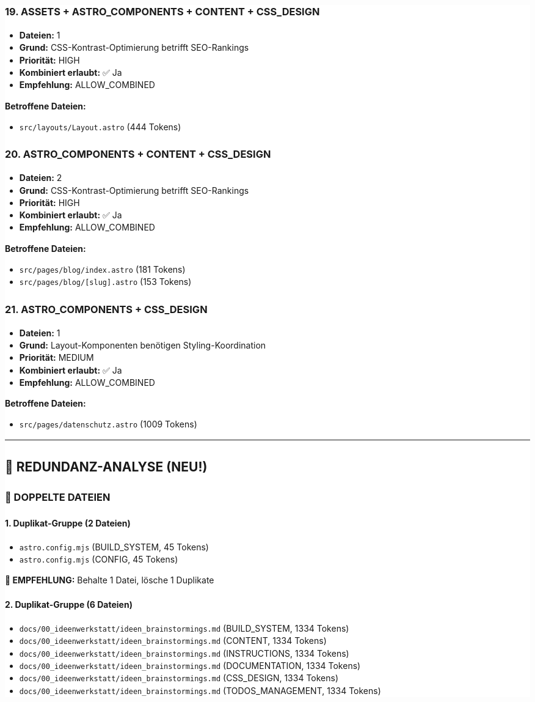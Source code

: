 ### 19. ASSETS + ASTRO_COMPONENTS + CONTENT + CSS_DESIGN

- **Dateien:** 1
- **Grund:** CSS-Kontrast-Optimierung betrifft SEO-Rankings
- **Priorität:** HIGH
- **Kombiniert erlaubt:** ✅ Ja
- **Empfehlung:** ALLOW_COMBINED

**Betroffene Dateien:**
- `src/layouts/Layout.astro` (444 Tokens)

### 20. ASTRO_COMPONENTS + CONTENT + CSS_DESIGN

- **Dateien:** 2
- **Grund:** CSS-Kontrast-Optimierung betrifft SEO-Rankings
- **Priorität:** HIGH
- **Kombiniert erlaubt:** ✅ Ja
- **Empfehlung:** ALLOW_COMBINED

**Betroffene Dateien:**
- `src/pages/blog/index.astro` (181 Tokens)
- `src/pages/blog/[slug].astro` (153 Tokens)

### 21. ASTRO_COMPONENTS + CSS_DESIGN

- **Dateien:** 1
- **Grund:** Layout-Komponenten benötigen Styling-Koordination
- **Priorität:** MEDIUM
- **Kombiniert erlaubt:** ✅ Ja
- **Empfehlung:** ALLOW_COMBINED

**Betroffene Dateien:**
- `src/pages/datenschutz.astro` (1009 Tokens)


---

## 🔄 REDUNDANZ-ANALYSE (NEU!)

### 📄 DOPPELTE DATEIEN

#### 1. Duplikat-Gruppe (2 Dateien)

- `astro.config.mjs` (BUILD_SYSTEM, 45 Tokens)
- `astro.config.mjs` (CONFIG, 45 Tokens)

**🎯 EMPFEHLUNG:** Behalte 1 Datei, lösche 1 Duplikate

#### 2. Duplikat-Gruppe (6 Dateien)

- `docs/00_ideenwerkstatt/ideen_brainstormings.md` (BUILD_SYSTEM, 1334 Tokens)
- `docs/00_ideenwerkstatt/ideen_brainstormings.md` (CONTENT, 1334 Tokens)
- `docs/00_ideenwerkstatt/ideen_brainstormings.md` (INSTRUCTIONS, 1334 Tokens)
- `docs/00_ideenwerkstatt/ideen_brainstormings.md` (DOCUMENTATION, 1334 Tokens)
- `docs/00_ideenwerkstatt/ideen_brainstormings.md` (CSS_DESIGN, 1334 Tokens)
- `docs/00_ideenwerkstatt/ideen_brainstormings.md` (TODOS_MANAGEMENT, 1334 Tokens)
